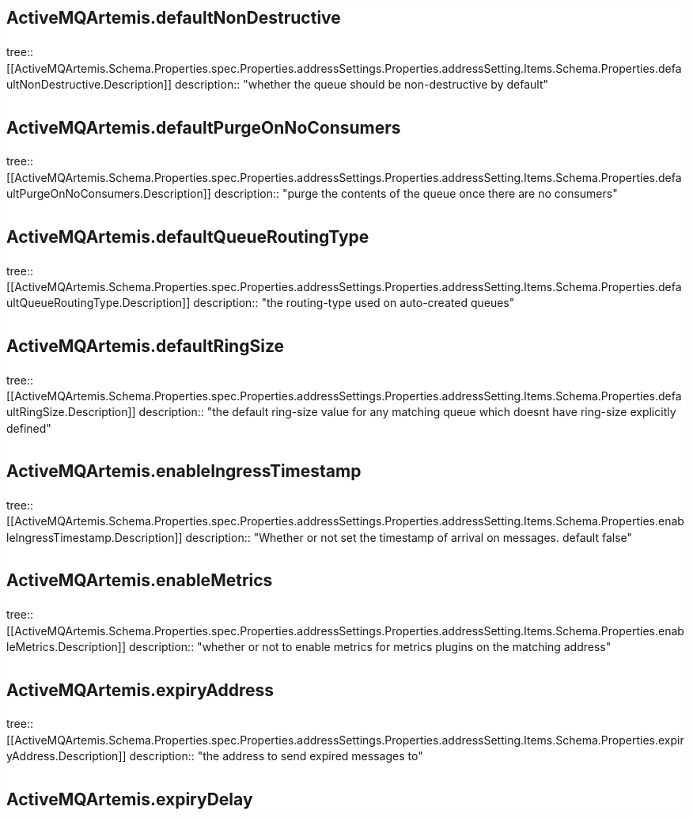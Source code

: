 
## ActiveMQArtemis.defaultNonDestructive

tree:: [[ActiveMQArtemis.Schema.Properties.spec.Properties.addressSettings.Properties.addressSetting.Items.Schema.Properties.defaultNonDestructive.Description]]
description:: "whether the queue should be non-destructive by default"


## ActiveMQArtemis.defaultPurgeOnNoConsumers

tree:: [[ActiveMQArtemis.Schema.Properties.spec.Properties.addressSettings.Properties.addressSetting.Items.Schema.Properties.defaultPurgeOnNoConsumers.Description]]
description:: "purge the contents of the queue once there are no consumers"


## ActiveMQArtemis.defaultQueueRoutingType

tree:: [[ActiveMQArtemis.Schema.Properties.spec.Properties.addressSettings.Properties.addressSetting.Items.Schema.Properties.defaultQueueRoutingType.Description]]
description:: "the routing-type used on auto-created queues"


## ActiveMQArtemis.defaultRingSize

tree:: [[ActiveMQArtemis.Schema.Properties.spec.Properties.addressSettings.Properties.addressSetting.Items.Schema.Properties.defaultRingSize.Description]]
description:: "the default ring-size value for any matching queue which doesnt have ring-size explicitly defined"


## ActiveMQArtemis.enableIngressTimestamp

tree:: [[ActiveMQArtemis.Schema.Properties.spec.Properties.addressSettings.Properties.addressSetting.Items.Schema.Properties.enableIngressTimestamp.Description]]
description:: "Whether or not set the timestamp of arrival on messages. default false"


## ActiveMQArtemis.enableMetrics

tree:: [[ActiveMQArtemis.Schema.Properties.spec.Properties.addressSettings.Properties.addressSetting.Items.Schema.Properties.enableMetrics.Description]]
description:: "whether or not to enable metrics for metrics plugins on the matching address"


## ActiveMQArtemis.expiryAddress

tree:: [[ActiveMQArtemis.Schema.Properties.spec.Properties.addressSettings.Properties.addressSetting.Items.Schema.Properties.expiryAddress.Description]]
description:: "the address to send expired messages to"


## ActiveMQArtemis.expiryDelay
